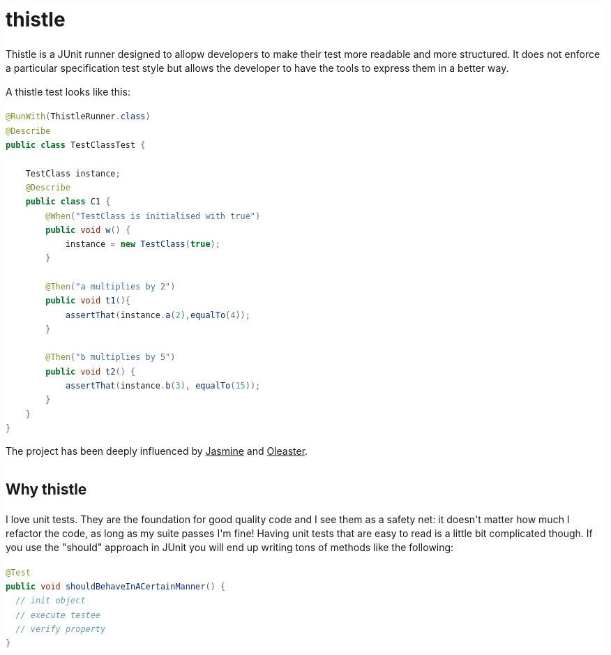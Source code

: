 # thistle
Thistle is a JUnit runner designed to allopw developers to make their test more readable and more structured. It does not 
enforce a particular specification test style but allows the developer to have the tools to express them in a better way.

A thistle test looks like this:
```java
@RunWith(ThistleRunner.class)
@Describe
public class TestClassTest {

    TestClass instance;
    @Describe
    public class C1 {
        @When("TestClass is initialised with true")
        public void w() {
            instance = new TestClass(true);
        }

        @Then("a multiplies by 2")
        public void t1(){
            assertThat(instance.a(2),equalTo(4));
        }

        @Then("b multiplies by 5")
        public void t2() {
            assertThat(instance.b(3), equalTo(15));
        }
    }
}
```

The project has been deeply influenced by [Jasmine](http://jasmine.github.io/) and [Oleaster](https://github.com/mscharhag/oleaster).

## Why thistle
I love unit tests. They are the foundation for good quality code and I see them as a safety net: it doesn't matter how much I refactor
the code, as long as my suite passes I'm fine! Having unit tests that are easy to read is a little bit complicated though.
If you use the "should" approach in JUnit you will end up writing tons of methods like the following:
```java
@Test
public void shouldBehaveInACertainManner() {
  // init object
  // execute testee
  // verify property
}
```
